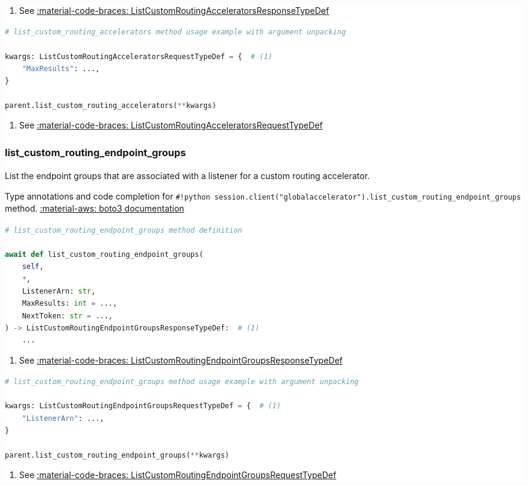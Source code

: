 1. See [:material-code-braces: ListCustomRoutingAcceleratorsResponseTypeDef](./type_defs.md#listcustomroutingacceleratorsresponsetypedef)


```python
# list_custom_routing_accelerators method usage example with argument unpacking

kwargs: ListCustomRoutingAcceleratorsRequestTypeDef = {  # (1)
    "MaxResults": ...,
}

parent.list_custom_routing_accelerators(**kwargs)
```

1. See [:material-code-braces: ListCustomRoutingAcceleratorsRequestTypeDef](./type_defs.md#listcustomroutingacceleratorsrequesttypedef)

### list\_custom\_routing\_endpoint\_groups

List the endpoint groups that are associated with a listener for a custom
routing accelerator.

Type annotations and code completion for `#!python session.client("globalaccelerator").list_custom_routing_endpoint_groups` method.
[:material-aws: boto3 documentation](https://boto3.amazonaws.com/v1/documentation/api/latest/reference/services/globalaccelerator.html#GlobalAccelerator.Client)

```python
# list_custom_routing_endpoint_groups method definition

await def list_custom_routing_endpoint_groups(
    self,
    *,
    ListenerArn: str,
    MaxResults: int = ...,
    NextToken: str = ...,
) -> ListCustomRoutingEndpointGroupsResponseTypeDef:  # (1)
    ...
```

1. See [:material-code-braces: ListCustomRoutingEndpointGroupsResponseTypeDef](./type_defs.md#listcustomroutingendpointgroupsresponsetypedef)


```python
# list_custom_routing_endpoint_groups method usage example with argument unpacking

kwargs: ListCustomRoutingEndpointGroupsRequestTypeDef = {  # (1)
    "ListenerArn": ...,
}

parent.list_custom_routing_endpoint_groups(**kwargs)
```

1. See [:material-code-braces: ListCustomRoutingEndpointGroupsRequestTypeDef](./type_defs.md#listcustomroutingendpointgroupsrequesttypedef)
